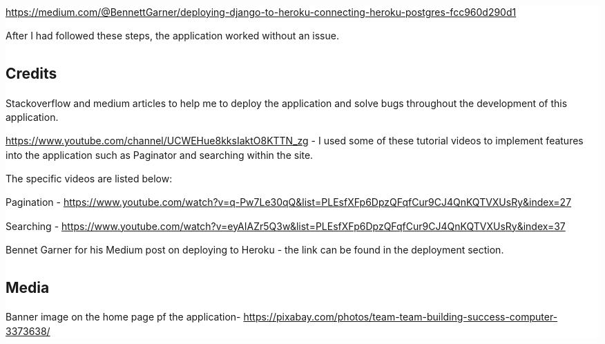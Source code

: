 https://medium.com/@BennettGarner/deploying-django-to-heroku-connecting-heroku-postgres-fcc960d290d1

After I had followed these steps, the application worked without an issue.

## Credits

Stackoverflow and medium articles to help me to deploy the application and solve bugs throughout the development of this application.

https://www.youtube.com/channel/UCWEHue8kksIaktO8KTTN_zg - I used some of these tutorial videos to implement features into the application such as Paginator and searching within the site.

The specific videos are listed below:

Pagination - https://www.youtube.com/watch?v=q-Pw7Le30qQ&list=PLEsfXFp6DpzQFqfCur9CJ4QnKQTVXUsRy&index=27

Searching - https://www.youtube.com/watch?v=eyAIAZr5Q3w&list=PLEsfXFp6DpzQFqfCur9CJ4QnKQTVXUsRy&index=37

Bennet Garner for his Medium post on deploying to Heroku - the link can be found in the deployment section.

## Media

Banner image on the home page pf the application- https://pixabay.com/photos/team-team-building-success-computer-3373638/
